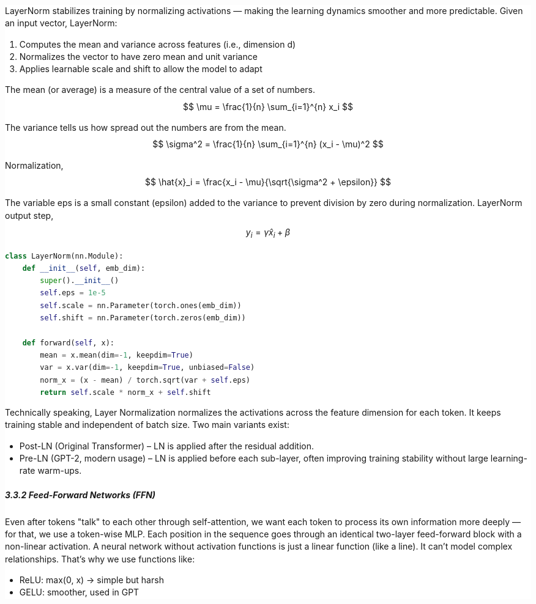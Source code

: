 LayerNorm stabilizes training by normalizing activations — making the learning dynamics smoother and more predictable.
Given an input vector, LayerNorm:
1. Computes the mean and variance across features (i.e., dimension d)
2. Normalizes the vector to have zero mean and unit variance
3. Applies learnable scale and shift to allow the model to adapt

The mean (or average) is a measure of the central value of a set of numbers.
$$
\mu = \frac{1}{n} \sum_{i=1}^{n} x_i
$$

The variance tells us how spread out the numbers are from the mean.
$$
\sigma^2 = \frac{1}{n} \sum_{i=1}^{n} (x_i - \mu)^2
$$

Normalization, 
$$
\hat{x}_i = \frac{x_i - \mu}{\sqrt{\sigma^2 + \epsilon}}
$$

The variable eps is a small constant (epsilon) added to the variance to prevent division by zero during normalization.
LayerNorm output step,
$$
y_i = \gamma \hat{x}_i + \beta
$$

```python
class LayerNorm(nn.Module):
    def __init__(self, emb_dim):
        super().__init__()
        self.eps = 1e-5
        self.scale = nn.Parameter(torch.ones(emb_dim))
        self.shift = nn.Parameter(torch.zeros(emb_dim))

    def forward(self, x):
        mean = x.mean(dim=-1, keepdim=True)
        var = x.var(dim=-1, keepdim=True, unbiased=False)
        norm_x = (x - mean) / torch.sqrt(var + self.eps)
        return self.scale * norm_x + self.shift
```
Technically speaking, Layer Normalization normalizes the activations across the feature dimension for each token. It keeps training stable and independent of batch size. Two main variants exist:
* Post-LN (Original Transformer) – LN is applied after the residual addition.
* Pre-LN (GPT-2, modern usage) – LN is applied before each sub-layer, often improving training stability without large learning-rate warm-ups.

##### 3.3.2 Feed-Forward Networks (FFN)
Even after tokens "talk" to each other through self-attention, we want each token to process its own information more deeply — for that, we use a token-wise MLP. Each position in the sequence goes through an identical two-layer feed-forward block with a non-linear activation. A neural network without activation functions is just a linear function (like a line). It can’t model complex relationships.
That’s why we use functions like:
- ReLU: max(0, x) → simple but harsh
- GELU: smoother, used in GPT
